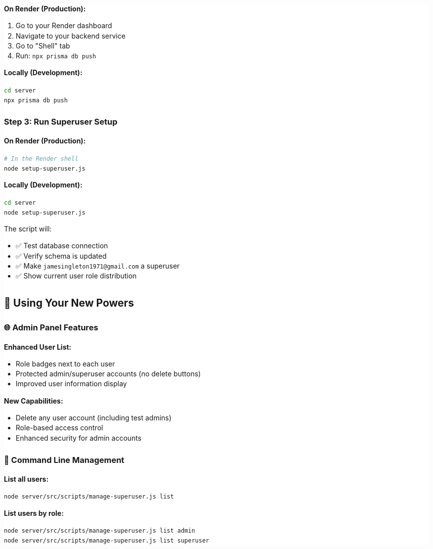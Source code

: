 **On Render (Production):**
1. Go to your Render dashboard
2. Navigate to your backend service
3. Go to "Shell" tab
4. Run: `npx prisma db push`

**Locally (Development):**
```bash
cd server
npx prisma db push
```

### Step 3: Run Superuser Setup

**On Render (Production):**
```bash
# In the Render shell
node setup-superuser.js
```

**Locally (Development):**
```bash
cd server
node setup-superuser.js
```

The script will:
- ✅ Test database connection
- ✅ Verify schema is updated
- ✅ Make `jamesingleton1971@gmail.com` a superuser
- ✅ Show current user role distribution

## 🎯 Using Your New Powers

### 🌐 Admin Panel Features

**Enhanced User List:**
- Role badges next to each user
- Protected admin/superuser accounts (no delete buttons)
- Improved user information display

**New Capabilities:**
- Delete any user account (including test admins)
- Role-based access control
- Enhanced security for admin accounts

### 🔧 Command Line Management

**List all users:**
```bash
node server/src/scripts/manage-superuser.js list
```

**List users by role:**
```bash
node server/src/scripts/manage-superuser.js list admin
node server/src/scripts/manage-superuser.js list superuser
```
